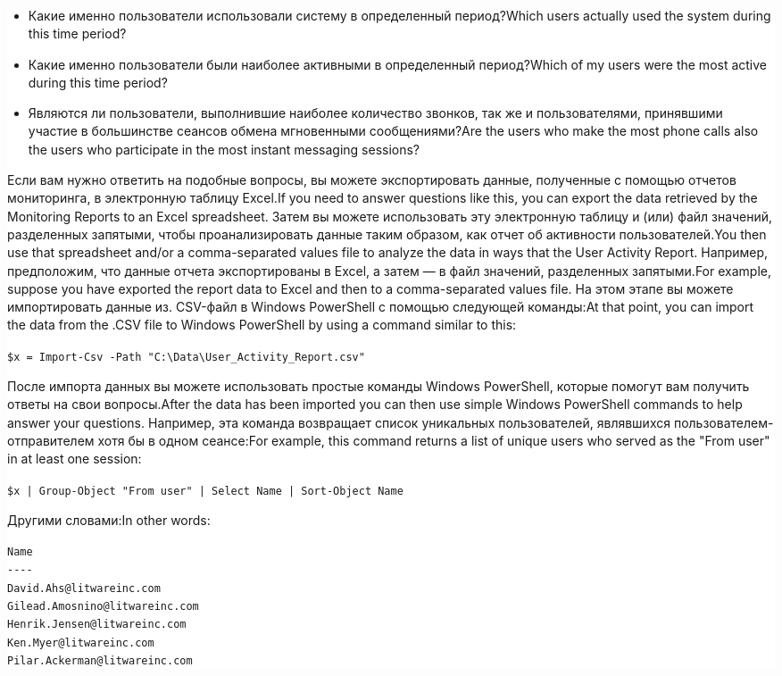 


</div>

  - <span data-ttu-id="e97f0-136">Какие именно пользователи использовали систему в определенный период?</span><span class="sxs-lookup"><span data-stu-id="e97f0-136">Which users actually used the system during this time period?</span></span>

  - <span data-ttu-id="e97f0-137">Какие именно пользователи были наиболее активными в определенный период?</span><span class="sxs-lookup"><span data-stu-id="e97f0-137">Which of my users were the most active during this time period?</span></span>

  - <span data-ttu-id="e97f0-138">Являются ли пользователи, выполнившие наиболее количество звонков, так же и пользователями, принявшими участие в большинстве сеансов обмена мгновенными сообщениями?</span><span class="sxs-lookup"><span data-stu-id="e97f0-138">Are the users who make the most phone calls also the users who participate in the most instant messaging sessions?</span></span>

<span data-ttu-id="e97f0-139">Если вам нужно ответить на подобные вопросы, вы можете экспортировать данные, полученные с помощью отчетов мониторинга, в электронную таблицу Excel.</span><span class="sxs-lookup"><span data-stu-id="e97f0-139">If you need to answer questions like this, you can export the data retrieved by the Monitoring Reports to an Excel spreadsheet.</span></span> <span data-ttu-id="e97f0-140">Затем вы можете использовать эту электронную таблицу и (или) файл значений, разделенных запятыми, чтобы проанализировать данные таким образом, как отчет об активности пользователей.</span><span class="sxs-lookup"><span data-stu-id="e97f0-140">You then use that spreadsheet and/or a comma-separated values file to analyze the data in ways that the User Activity Report.</span></span> <span data-ttu-id="e97f0-141">Например, предположим, что данные отчета экспортированы в Excel, а затем — в файл значений, разделенных запятыми.</span><span class="sxs-lookup"><span data-stu-id="e97f0-141">For example, suppose you have exported the report data to Excel and then to a comma-separated values file.</span></span> <span data-ttu-id="e97f0-142">На этом этапе вы можете импортировать данные из. CSV-файл в Windows PowerShell с помощью следующей команды:</span><span class="sxs-lookup"><span data-stu-id="e97f0-142">At that point, you can import the data from the .CSV file to Windows PowerShell by using a command similar to this:</span></span>

    $x = Import-Csv -Path "C:\Data\User_Activity_Report.csv"

<span data-ttu-id="e97f0-143">После импорта данных вы можете использовать простые команды Windows PowerShell, которые помогут вам получить ответы на свои вопросы.</span><span class="sxs-lookup"><span data-stu-id="e97f0-143">After the data has been imported you can then use simple Windows PowerShell commands to help answer your questions.</span></span> <span data-ttu-id="e97f0-144">Например, эта команда возвращает список уникальных пользователей, являвшихся пользователем-отправителем хотя бы в одном сеансе:</span><span class="sxs-lookup"><span data-stu-id="e97f0-144">For example, this command returns a list of unique users who served as the "From user" in at least one session:</span></span>

    $x | Group-Object "From user" | Select Name | Sort-Object Name

<span data-ttu-id="e97f0-145">Другими словами:</span><span class="sxs-lookup"><span data-stu-id="e97f0-145">In other words:</span></span>

    Name
    ----
    David.Ahs@litwareinc.com
    Gilead.Amosnino@litwareinc.com
    Henrik.Jensen@litwareinc.com
    Ken.Myer@litwareinc.com
    Pilar.Ackerman@litwareinc.com
